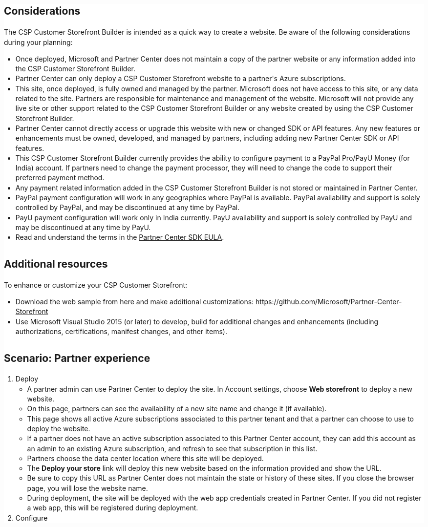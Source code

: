 ## <span id="Considerations"></span><span id="considerations"></span><span id="CONSIDERATIONS"></span>Considerations

The CSP Customer Storefront Builder is intended as a quick way to create a website. Be aware of the following considerations during your planning:

- Once deployed, Microsoft and Partner Center does not maintain a copy of the partner website or any information added into the CSP Customer Storefront Builder.
- Partner Center can only deploy a CSP Customer Storefront website to a partner's Azure subscriptions.
- This site, once deployed, is fully owned and managed by the partner. Microsoft does not have access to this site, or any data related to the site. Partners are responsible for maintenance and management of the website. Microsoft will not provide any live site or other support related to the CSP Customer Storefront Builder or any website created by using the CSP Customer Storefront Builder.
- Partner Center cannot directly access or upgrade this website with new or changed SDK or API features. Any new features or enhancements must be owned, developed, and managed by partners, including adding new Partner Center SDK or API features.
- This CSP Customer Storefront Builder currently provides the ability to configure payment to a PayPal Pro/PayU Money (for India) account. If partners need to change the payment processor, they will need to change the code to support their preferred payment method.
- Any payment related information added in the CSP Customer Storefront Builder is not stored or maintained in Partner Center.
- PayPal payment configuration will work in any geographies where PayPal is available. PayPal availability and support is solely controlled by PayPal, and may be discontinued at any time by PayPal.
- PayU payment configuration will work only in India currently. PayU availability and support is solely controlled by PayU and may be discontinued at any time by PayU.
- Read and understand the terms in the [Partner Center SDK EULA](https://partnercenter.microsoft.com/partner/EULA_Partner_Center_SDK).

## <span id="Additional_resources"></span><span id="additional_resources"></span><span id="ADDITIONAL_RESOURCES"></span>Additional resources


To enhance or customize your CSP Customer Storefront:

- Download the web sample from here and make additional customizations: <https://github.com/Microsoft/Partner-Center-Storefront>
-   Use Microsoft Visual Studio 2015 (or later) to develop, build for additional changes and enhancements (including authorizations, certifications, manifest changes, and other items).

## <span id="Scenario__Partner_experience"></span><span id="scenario__partner_experience"></span><span id="SCENARIO__PARTNER_EXPERIENCE"></span>Scenario: Partner experience

1. Deploy
    - A partner admin can use Partner Center to deploy the site. In Account settings, choose **Web storefront** to deploy a new website.
    - On this page, partners can see the availability of a new site name and change it (if available).
    - This page shows all active Azure subscriptions associated to this partner tenant and that a partner can choose to use to deploy the website.
    - If a partner does not have an active subscription associated to this Partner Center account, they can add this account as an admin to an existing Azure subscription, and refresh to see that subscription in this list.
    - Partners choose the data center location where this site will be deployed.
    - The **Deploy your store** link will deploy this new website based on the information provided and show the URL.
    - Be sure to copy this URL as Partner Center does not maintain the state or history of these sites. If you close the browser page, you will lose the website name.
    - During deployment, the site will be deployed with the web app credentials created in Partner Center. If you did not register a web app, this will be registered during deployment.
2. Configure